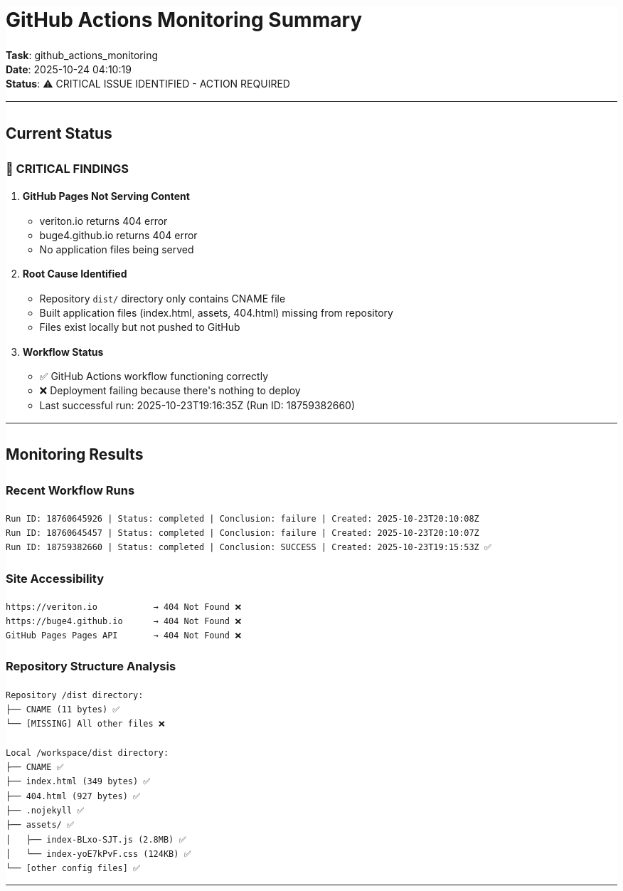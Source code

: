 # GitHub Actions Monitoring Summary
**Task**: github_actions_monitoring  
**Date**: 2025-10-24 04:10:19  
**Status**: ⚠️ CRITICAL ISSUE IDENTIFIED - ACTION REQUIRED

---

## Current Status

### 🔴 CRITICAL FINDINGS

1. **GitHub Pages Not Serving Content**
   - veriton.io returns 404 error
   - buge4.github.io returns 404 error
   - No application files being served

2. **Root Cause Identified**
   - Repository `dist/` directory only contains CNAME file
   - Built application files (index.html, assets, 404.html) missing from repository
   - Files exist locally but not pushed to GitHub

3. **Workflow Status**
   - ✅ GitHub Actions workflow functioning correctly
   - ❌ Deployment failing because there's nothing to deploy
   - Last successful run: 2025-10-23T19:16:35Z (Run ID: 18759382660)

---

## Monitoring Results

### Recent Workflow Runs
```
Run ID: 18760645926 | Status: completed | Conclusion: failure | Created: 2025-10-23T20:10:08Z
Run ID: 18760645457 | Status: completed | Conclusion: failure | Created: 2025-10-23T20:10:07Z
Run ID: 18759382660 | Status: completed | Conclusion: SUCCESS | Created: 2025-10-23T19:15:53Z ✅
```

### Site Accessibility
```
https://veriton.io           → 404 Not Found ❌
https://buge4.github.io      → 404 Not Found ❌
GitHub Pages Pages API       → 404 Not Found ❌
```

### Repository Structure Analysis
```
Repository /dist directory:
├── CNAME (11 bytes) ✅
└── [MISSING] All other files ❌

Local /workspace/dist directory:
├── CNAME ✅
├── index.html (349 bytes) ✅
├── 404.html (927 bytes) ✅
├── .nojekyll ✅
├── assets/ ✅
│   ├── index-BLxo-SJT.js (2.8MB) ✅
│   └── index-yoE7kPvF.css (124KB) ✅
└── [other config files] ✅
```

---
